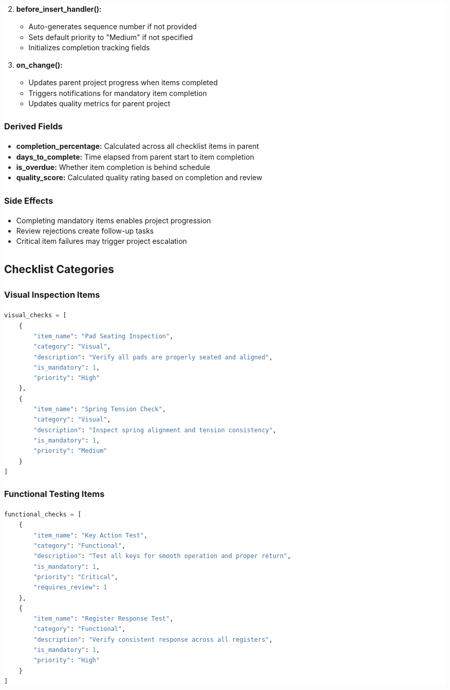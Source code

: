 2. **before_insert_handler():**
   - Auto-generates sequence number if not provided
   - Sets default priority to "Medium" if not specified
   - Initializes completion tracking fields

3. **on_change():**
   - Updates parent project progress when items completed
   - Triggers notifications for mandatory item completion
   - Updates quality metrics for parent project

### Derived Fields
- **completion_percentage:** Calculated across all checklist items in parent
- **days_to_complete:** Time elapsed from parent start to item completion
- **is_overdue:** Whether item completion is behind schedule
- **quality_score:** Calculated quality rating based on completion and review

### Side Effects
- Completing mandatory items enables project progression
- Review rejections create follow-up tasks
- Critical item failures may trigger project escalation

## Checklist Categories

### Visual Inspection Items
```python
visual_checks = [
    {
        "item_name": "Pad Seating Inspection",
        "category": "Visual",
        "description": "Verify all pads are properly seated and aligned",
        "is_mandatory": 1,
        "priority": "High"
    },
    {
        "item_name": "Spring Tension Check", 
        "category": "Visual",
        "description": "Inspect spring alignment and tension consistency",
        "is_mandatory": 1,
        "priority": "Medium"
    }
]
```

### Functional Testing Items
```python
functional_checks = [
    {
        "item_name": "Key Action Test",
        "category": "Functional", 
        "description": "Test all keys for smooth operation and proper return",
        "is_mandatory": 1,
        "priority": "Critical",
        "requires_review": 1
    },
    {
        "item_name": "Register Response Test",
        "category": "Functional",
        "description": "Verify consistent response across all registers",
        "is_mandatory": 1,
        "priority": "High"
    }
]
```
